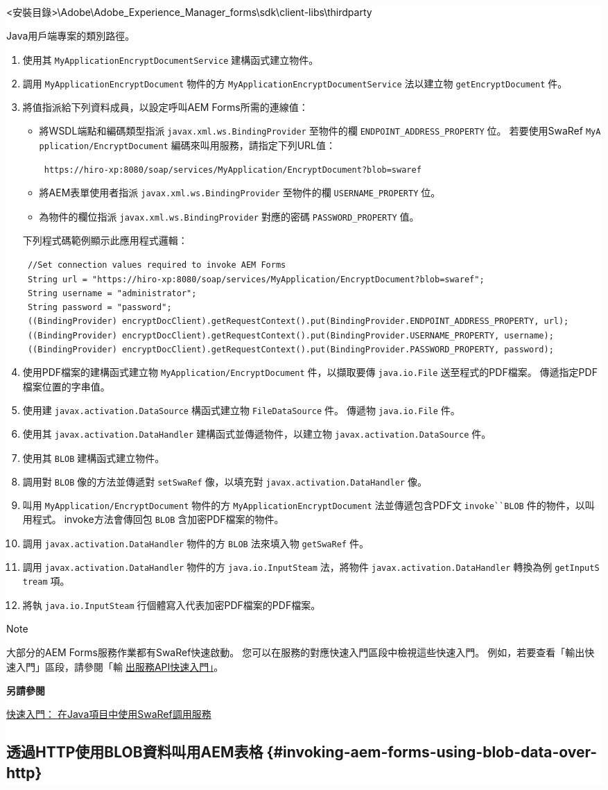    &lt;安裝目錄>\Adobe\Adobe_Experience_Manager_forms\sdk\client-libs\thirdparty

   Java用戶端專案的類別路徑。

1. 使用其 `MyApplicationEncryptDocumentService` 建構函式建立物件。
1. 調用 `MyApplicationEncryptDocument` 物件的方 `MyApplicationEncryptDocumentService` 法以建立物 `getEncryptDocument` 件。
1. 將值指派給下列資料成員，以設定呼叫AEM Forms所需的連線值：

   * 將WSDL端點和編碼類型指派 `javax.xml.ws.BindingProvider` 至物件的欄 `ENDPOINT_ADDRESS_PROPERTY` 位。 若要使用SwaRef `MyApplication/EncryptDocument` 編碼來叫用服務，請指定下列URL值：

      ` https://hiro-xp:8080/soap/services/MyApplication/EncryptDocument?blob=swaref`

   * 將AEM表單使用者指派 `javax.xml.ws.BindingProvider` 至物件的欄 `USERNAME_PROPERTY` 位。
   * 為物件的欄位指派 `javax.xml.ws.BindingProvider` 對應的密碼 `PASSWORD_PROPERTY` 值。

   下列程式碼範例顯示此應用程式邏輯：

   ```as3
    //Set connection values required to invoke AEM Forms 
    String url = "https://hiro-xp:8080/soap/services/MyApplication/EncryptDocument?blob=swaref"; 
    String username = "administrator"; 
    String password = "password"; 
    ((BindingProvider) encryptDocClient).getRequestContext().put(BindingProvider.ENDPOINT_ADDRESS_PROPERTY, url); 
    ((BindingProvider) encryptDocClient).getRequestContext().put(BindingProvider.USERNAME_PROPERTY, username); 
    ((BindingProvider) encryptDocClient).getRequestContext().put(BindingProvider.PASSWORD_PROPERTY, password);
   ```

1. 使用PDF檔案的建構函式建立物 `MyApplication/EncryptDocument` 件，以擷取要傳 `java.io.File` 送至程式的PDF檔案。 傳遞指定PDF檔案位置的字串值。
1. 使用建 `javax.activation.DataSource` 構函式建立物 `FileDataSource` 件。 傳遞物 `java.io.File` 件。
1. 使用其 `javax.activation.DataHandler` 建構函式並傳遞物件，以建立物 `javax.activation.DataSource` 件。
1. 使用其 `BLOB` 建構函式建立物件。
1. 調用對 `BLOB` 像的方法並傳遞對 `setSwaRef` 像，以填充對 `javax.activation.DataHandler` 像。
1. 叫用 `MyApplication/EncryptDocument` 物件的方 `MyApplicationEncryptDocument` 法並傳遞包含PDF文 `invoke``BLOB` 件的物件，以叫用程式。 invoke方法會傳回包 `BLOB` 含加密PDF檔案的物件。
1. 調用 `javax.activation.DataHandler` 物件的方 `BLOB` 法來填入物 `getSwaRef` 件。
1. 調用 `javax.activation.DataHandler` 物件的方 `java.io.InputSteam` 法，將物件 `javax.activation.DataHandler` 轉換為例 `getInputStream` 項。
1. 將執 `java.io.InputSteam` 行個體寫入代表加密PDF檔案的PDF檔案。

>[!NOTE]
>
>大部分的AEM Forms服務作業都有SwaRef快速啟動。 您可以在服務的對應快速入門區段中檢視這些快速入門。 例如，若要查看「輸出快速入門」區段，請參閱「輸 [出服務API快速入門」](/help/forms/developing/output-service-java-api-quick.md#output-service-java-api-quick-start-soap)。

**另請參閱**

[快速入門： 在Java項目中使用SwaRef調用服務](/help/forms/developing/invocation-api-quick-starts.md#quick-start-invoking-a-service-using-swaref-in-a-java-project)

## 透過HTTP使用BLOB資料叫用AEM表格 {#invoking-aem-forms-using-blob-data-over-http}
